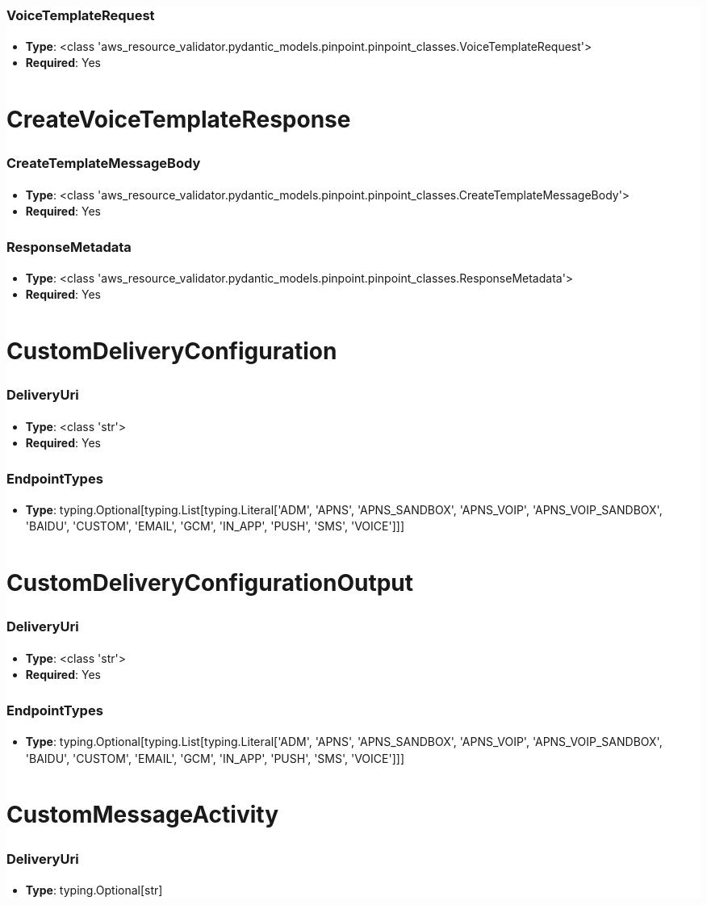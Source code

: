 ### VoiceTemplateRequest
- **Type**: <class 'aws_resource_validator.pydantic_models.pinpoint.pinpoint_classes.VoiceTemplateRequest'>
- **Required**: Yes


# CreateVoiceTemplateResponse

### CreateTemplateMessageBody
- **Type**: <class 'aws_resource_validator.pydantic_models.pinpoint.pinpoint_classes.CreateTemplateMessageBody'>
- **Required**: Yes

### ResponseMetadata
- **Type**: <class 'aws_resource_validator.pydantic_models.pinpoint.pinpoint_classes.ResponseMetadata'>
- **Required**: Yes


# CustomDeliveryConfiguration

### DeliveryUri
- **Type**: <class 'str'>
- **Required**: Yes

### EndpointTypes
- **Type**: typing.Optional[typing.List[typing.Literal['ADM', 'APNS', 'APNS_SANDBOX', 'APNS_VOIP', 'APNS_VOIP_SANDBOX', 'BAIDU', 'CUSTOM', 'EMAIL', 'GCM', 'IN_APP', 'PUSH', 'SMS', 'VOICE']]]


# CustomDeliveryConfigurationOutput

### DeliveryUri
- **Type**: <class 'str'>
- **Required**: Yes

### EndpointTypes
- **Type**: typing.Optional[typing.List[typing.Literal['ADM', 'APNS', 'APNS_SANDBOX', 'APNS_VOIP', 'APNS_VOIP_SANDBOX', 'BAIDU', 'CUSTOM', 'EMAIL', 'GCM', 'IN_APP', 'PUSH', 'SMS', 'VOICE']]]


# CustomMessageActivity

### DeliveryUri
- **Type**: typing.Optional[str]
